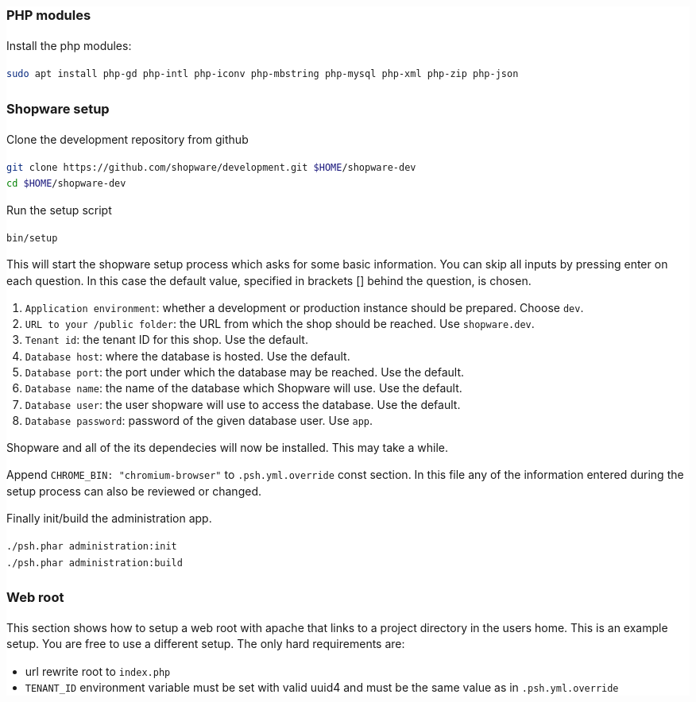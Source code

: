 ### PHP modules

Install the php modules:
```bash
sudo apt install php-gd php-intl php-iconv php-mbstring php-mysql php-xml php-zip php-json
```

### Shopware setup

Clone the development repository from github
```bash
git clone https://github.com/shopware/development.git $HOME/shopware-dev
cd $HOME/shopware-dev
```

Run the setup script
```bash
bin/setup
```
This will start the shopware setup process which asks for some basic information. You can skip all inputs by pressing 
enter on each question. In this case the default value, specified in brackets [] behind the question, is chosen.

1. `Application environment`: whether a development or production instance should be prepared. 
Choose ```dev```.
2. `URL to your /public folder`: the URL from which the shop should be reached. Use `shopware.dev`.
3. `Tenant id`: the tenant ID for this shop. Use the default.    
4. `Database host`: where the database is hosted. Use the default.
5. `Database port`: the port under which the database may be reached. Use the default.
6. `Database name`: the name of the database which Shopware will use. Use the default.
7. `Database user`: the user shopware will use to access the database. Use the default.
7. `Database password`: password of the given database user. Use `app`.

Shopware and all of the its dependecies will now be installed. This may take a while.

Append `CHROME_BIN: "chromium-browser"` to `.psh.yml.override` const section.
In this file any of the information entered during the setup process can also be reviewed or changed.

Finally init/build the administration app.
```bash
./psh.phar administration:init
./psh.phar administration:build
```

### Web root

This section shows how to setup a web root with apache that links to a project directory in the users home. This is an
example setup. You are free to use a different setup. The only hard requirements are:

* url rewrite root to `index.php`
* `TENANT_ID` environment variable must be set with valid uuid4 and must be the same value as in `.psh.yml.override`
